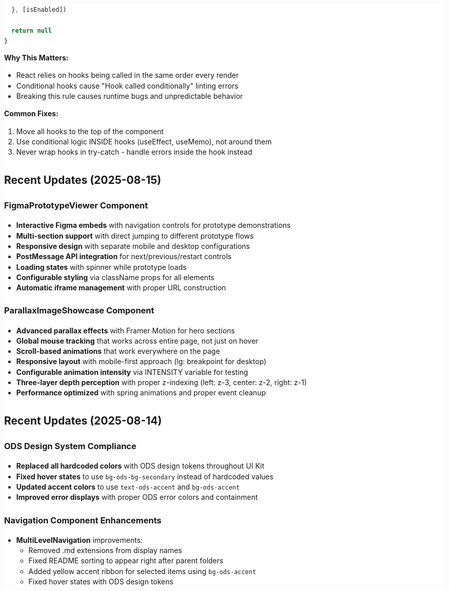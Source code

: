```typescript
  }, [isEnabled])

  return null
}
```

**Why This Matters:**
- React relies on hooks being called in the same order every render
- Conditional hooks cause "Hook called conditionally" linting errors
- Breaking this rule causes runtime bugs and unpredictable behavior

**Common Fixes:**
1. Move all hooks to the top of the component
2. Use conditional logic INSIDE hooks (useEffect, useMemo), not around them
3. Never wrap hooks in try-catch - handle errors inside the hook instead

## Recent Updates (2025-08-15)

### FigmaPrototypeViewer Component
- **Interactive Figma embeds** with navigation controls for prototype demonstrations
- **Multi-section support** with direct jumping to different prototype flows
- **Responsive design** with separate mobile and desktop configurations
- **PostMessage API integration** for next/previous/restart controls
- **Loading states** with spinner while prototype loads
- **Configurable styling** via className props for all elements
- **Automatic iframe management** with proper URL construction

### ParallaxImageShowcase Component
- **Advanced parallax effects** with Framer Motion for hero sections
- **Global mouse tracking** that works across entire page, not just on hover
- **Scroll-based animations** that work everywhere on the page
- **Responsive layout** with mobile-first approach (lg: breakpoint for desktop)
- **Configurable animation intensity** via INTENSITY variable for testing
- **Three-layer depth perception** with proper z-indexing (left: z-3, center: z-2, right: z-1)
- **Performance optimized** with spring animations and proper event cleanup

## Recent Updates (2025-08-14)

### ODS Design System Compliance
- **Replaced all hardcoded colors** with ODS design tokens throughout UI Kit
- **Fixed hover states** to use `bg-ods-bg-secondary` instead of hardcoded values
- **Updated accent colors** to use `text-ods-accent` and `bg-ods-accent`
- **Improved error displays** with proper ODS error colors and containment

### Navigation Component Enhancements
- **MultiLevelNavigation** improvements:
  - Removed .md extensions from display names
  - Fixed README sorting to appear right after parent folders
  - Added yellow accent ribbon for selected items using `bg-ods-accent`
  - Fixed hover states with ODS design tokens
